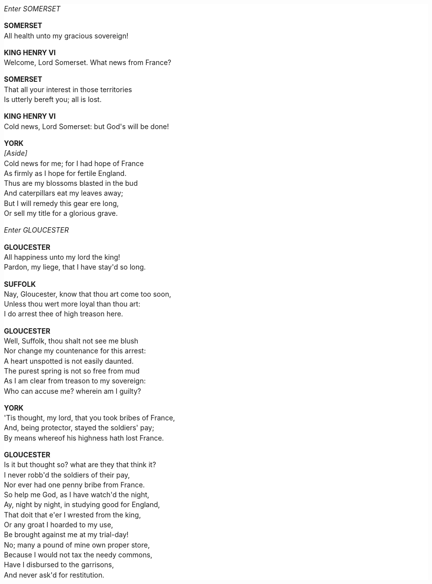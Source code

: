 _Enter SOMERSET_

**SOMERSET**  
All health unto my gracious sovereign!  

**KING HENRY VI**  
Welcome, Lord Somerset. What news from France?  

**SOMERSET**  
That all your interest in those territories  
Is utterly bereft you; all is lost.  

**KING HENRY VI**  
Cold news, Lord Somerset: but God's will be done!  

**YORK**  
_[Aside]_  
Cold news for me; for I had hope of France  
As firmly as I hope for fertile England.  
Thus are my blossoms blasted in the bud  
And caterpillars eat my leaves away;  
But I will remedy this gear ere long,  
Or sell my title for a glorious grave.  

_Enter GLOUCESTER_

**GLOUCESTER**  
All happiness unto my lord the king!  
Pardon, my liege, that I have stay'd so long.  

**SUFFOLK**  
Nay, Gloucester, know that thou art come too soon,  
Unless thou wert more loyal than thou art:  
I do arrest thee of high treason here.  

**GLOUCESTER**  
Well, Suffolk, thou shalt not see me blush  
Nor change my countenance for this arrest:  
A heart unspotted is not easily daunted.  
The purest spring is not so free from mud  
As I am clear from treason to my sovereign:  
Who can accuse me? wherein am I guilty?  

**YORK**  
'Tis thought, my lord, that you took bribes of France,  
And, being protector, stayed the soldiers' pay;  
By means whereof his highness hath lost France.  

**GLOUCESTER**  
Is it but thought so? what are they that think it?  
I never robb'd the soldiers of their pay,  
Nor ever had one penny bribe from France.  
So help me God, as I have watch'd the night,  
Ay, night by night, in studying good for England,  
That doit that e'er I wrested from the king,  
Or any groat I hoarded to my use,  
Be brought against me at my trial-day!  
No; many a pound of mine own proper store,  
Because I would not tax the needy commons,  
Have I disbursed to the garrisons,  
And never ask'd for restitution.  

